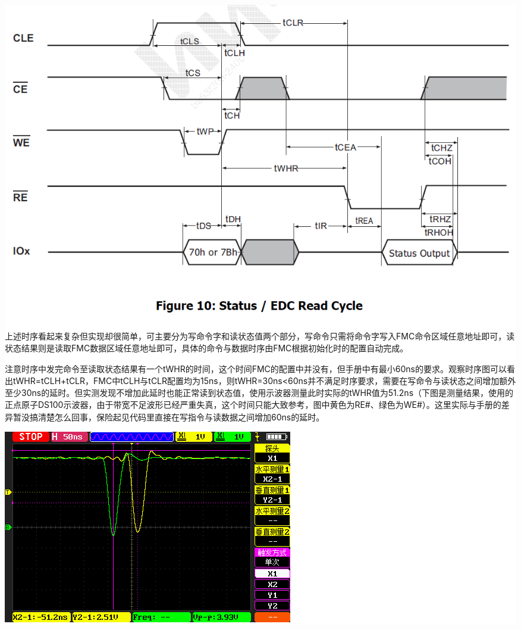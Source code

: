 ![读状态时序](docs/status_read_cycle.png)

上述时序看起来复杂但实现却很简单，可主要分为写命令字和读状态值两个部分，写命令只需将命令字写入FMC命令区域任意地址即可，读状态结果则是读取FMC数据区域任意地址即可，具体的命令与数据时序由FMC根据初始化时的配置自动完成。

注意时序中发完命令至读取状态结果有一个tWHR的时间，这个时间FMC的配置中并没有，但手册中有最小60ns的要求。观察时序图可以看出tWHR=tCLH+tCLR，FMC中tCLH与tCLR配置均为15ns，则tWHR=30ns<60ns并不满足时序要求，需要在写命令与读状态之间增加额外至少30ns的延时。但实测发现不增加此延时也能正常读到状态值，使用示波器测量此时实际的tWHR值为51.2ns（下图是测量结果，使用的正点原子DS100示波器，由于带宽不足波形已经严重失真，这个时间只能大致参考，图中黄色为RE#、绿色为WE#）。这里实际与手册的差异暂没搞清楚怎么回事，保险起见代码里直接在写指令与读数据之间增加60ns的延时。

![黄色为RE# 绿色为WE#](docs/twhr.png)
